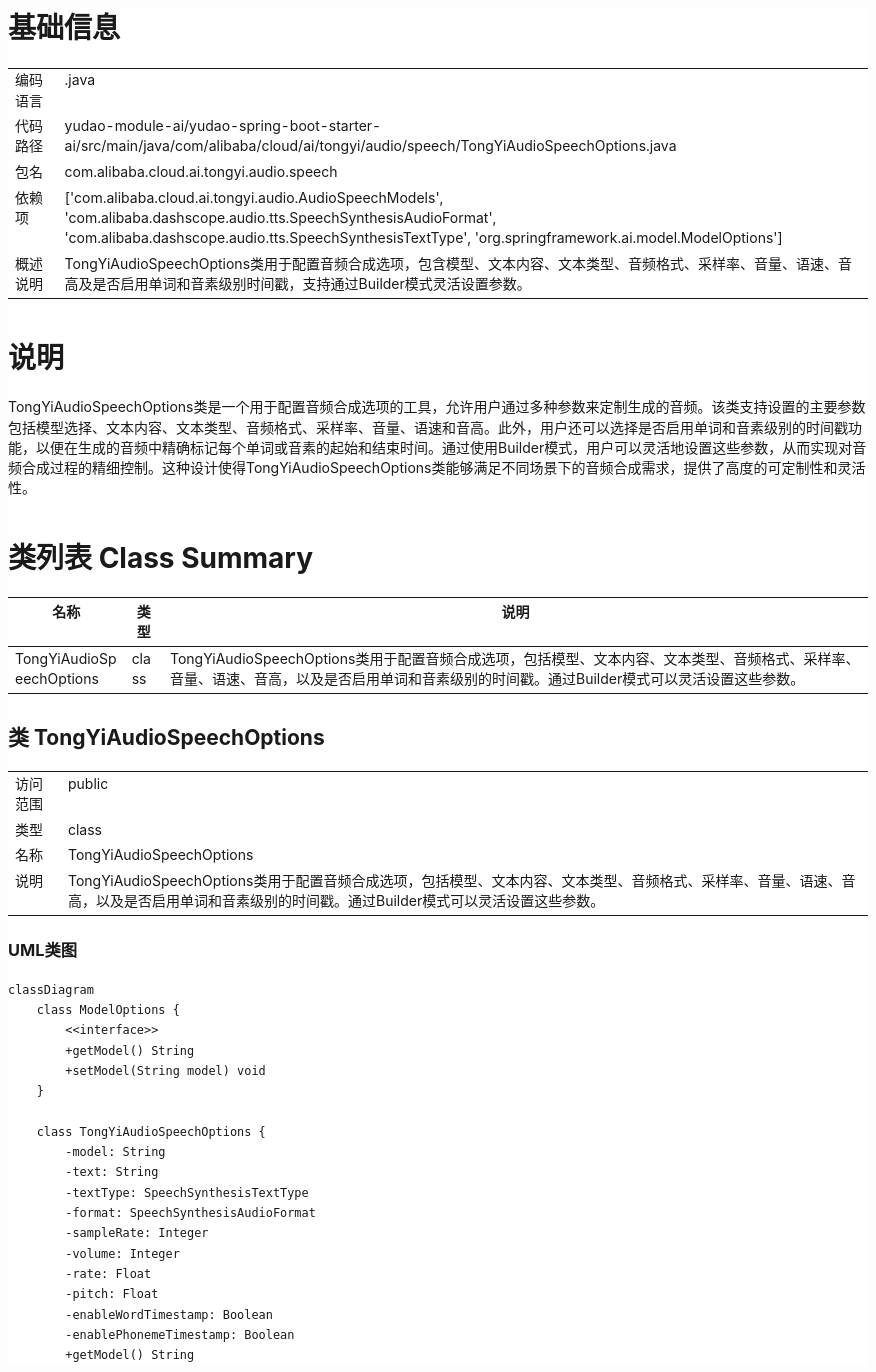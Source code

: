 # 基础信息

|      |      |
|------|------|
| 编码语言 | .java |
| 代码路径 | yudao-module-ai/yudao-spring-boot-starter-ai/src/main/java/com/alibaba/cloud/ai/tongyi/audio/speech/TongYiAudioSpeechOptions.java |
| 包名 | com.alibaba.cloud.ai.tongyi.audio.speech |
| 依赖项 | ['com.alibaba.cloud.ai.tongyi.audio.AudioSpeechModels', 'com.alibaba.dashscope.audio.tts.SpeechSynthesisAudioFormat', 'com.alibaba.dashscope.audio.tts.SpeechSynthesisTextType', 'org.springframework.ai.model.ModelOptions'] |
| 概述说明 | TongYiAudioSpeechOptions类用于配置音频合成选项，包含模型、文本内容、文本类型、音频格式、采样率、音量、语速、音高及是否启用单词和音素级别时间戳，支持通过Builder模式灵活设置参数。 |

# 说明

TongYiAudioSpeechOptions类是一个用于配置音频合成选项的工具，允许用户通过多种参数来定制生成的音频。该类支持设置的主要参数包括模型选择、文本内容、文本类型、音频格式、采样率、音量、语速和音高。此外，用户还可以选择是否启用单词和音素级别的时间戳功能，以便在生成的音频中精确标记每个单词或音素的起始和结束时间。通过使用Builder模式，用户可以灵活地设置这些参数，从而实现对音频合成过程的精细控制。这种设计使得TongYiAudioSpeechOptions类能够满足不同场景下的音频合成需求，提供了高度的可定制性和灵活性。

# 类列表 Class Summary

| 名称   | 类型  | 说明 |
|-------|------|-------------|
| TongYiAudioSpeechOptions | class | TongYiAudioSpeechOptions类用于配置音频合成选项，包括模型、文本内容、文本类型、音频格式、采样率、音量、语速、音高，以及是否启用单词和音素级别的时间戳。通过Builder模式可以灵活设置这些参数。 |



## 类 TongYiAudioSpeechOptions

|      |      |
|------|------|
| 访问范围 | public |
| 类型 | class |
| 名称 | TongYiAudioSpeechOptions |
| 说明 | TongYiAudioSpeechOptions类用于配置音频合成选项，包括模型、文本内容、文本类型、音频格式、采样率、音量、语速、音高，以及是否启用单词和音素级别的时间戳。通过Builder模式可以灵活设置这些参数。 |


### UML类图

```mermaid
classDiagram
    class ModelOptions {
        <<interface>>
        +getModel() String
        +setModel(String model) void
    }

    class TongYiAudioSpeechOptions {
        -model: String
        -text: String
        -textType: SpeechSynthesisTextType
        -format: SpeechSynthesisAudioFormat
        -sampleRate: Integer
        -volume: Integer
        -rate: Float
        -pitch: Float
        -enableWordTimestamp: Boolean
        -enablePhonemeTimestamp: Boolean
        +getModel() String
```